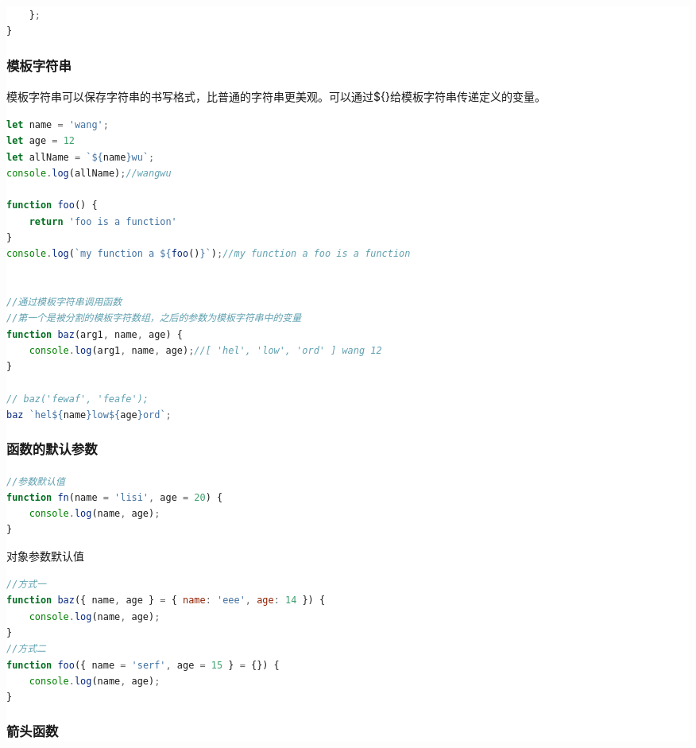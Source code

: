 ```js
    };
}
```

### 模板字符串

模板字符串可以保存字符串的书写格式，比普通的字符串更美观。可以通过${}给模板字符串传递定义的变量。

```js
let name = 'wang';
let age = 12
let allName = `${name}wu`;
console.log(allName);//wangwu

function foo() {
    return 'foo is a function'
}
console.log(`my function a ${foo()}`);//my function a foo is a function


//通过模板字符串调用函数
//第一个是被分割的模板字符数组，之后的参数为模板字符串中的变量
function baz(arg1, name, age) {
    console.log(arg1, name, age);//[ 'hel', 'low', 'ord' ] wang 12
}

// baz('fewaf', 'feafe');
baz `hel${name}low${age}ord`;
```

### 函数的默认参数

```js
//参数默认值
function fn(name = 'lisi', age = 20) {
    console.log(name, age);
}
```

对象参数默认值

```js
//方式一
function baz({ name, age } = { name: 'eee', age: 14 }) {
    console.log(name, age);
}
//方式二
function foo({ name = 'serf', age = 15 } = {}) {
    console.log(name, age);
}
```



### 箭头函数


  [name + 123]: 'hehehehe'